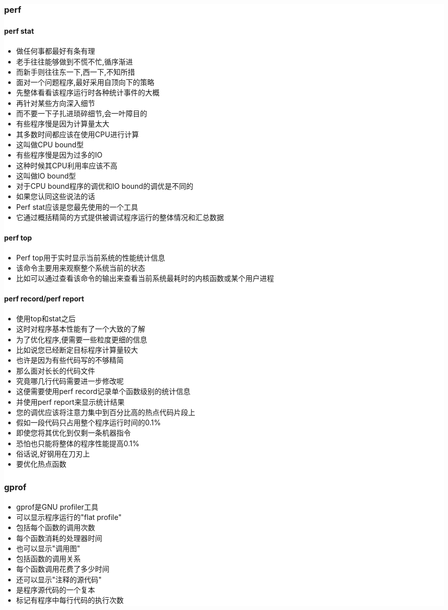 ### perf

#### perf stat
- 做任何事都最好有条有理
- 老手往往能够做到不慌不忙,循序渐进
- 而新手则往往东一下,西一下,不知所措
- 面对一个问题程序,最好采用自顶向下的策略
- 先整体看看该程序运行时各种统计事件的大概
- 再针对某些方向深入细节
- 而不要一下子扎进琐碎细节,会一叶障目的
- 有些程序慢是因为计算量太大
- 其多数时间都应该在使用CPU进行计算
- 这叫做CPU bound型
- 有些程序慢是因为过多的IO
- 这种时候其CPU利用率应该不高
- 这叫做IO bound型
- 对于CPU bound程序的调优和IO bound的调优是不同的
- 如果您认同这些说法的话
- Perf stat应该是您最先使用的一个工具
- 它通过概括精简的方式提供被调试程序运行的整体情况和汇总数据

#### perf top
- Perf top用于实时显示当前系统的性能统计信息
- 该命令主要用来观察整个系统当前的状态
- 比如可以通过查看该命令的输出来查看当前系统最耗时的内核函数或某个用户进程

#### perf record/perf report
- 使用top和stat之后
- 这时对程序基本性能有了一个大致的了解
- 为了优化程序,便需要一些粒度更细的信息
- 比如说您已经断定目标程序计算量较大
- 也许是因为有些代码写的不够精简
- 那么面对长长的代码文件
- 究竟哪几行代码需要进一步修改呢
- 这便需要使用perf record记录单个函数级别的统计信息
- 并使用perf report来显示统计结果
- 您的调优应该将注意力集中到百分比高的热点代码片段上
- 假如一段代码只占用整个程序运行时间的0.1%
- 即使您将其优化到仅剩一条机器指令
- 恐怕也只能将整体的程序性能提高0.1%
- 俗话说,好钢用在刀刃上
- 要优化热点函数

### gprof
- gprof是GNU profiler工具
- 可以显示程序运行的"flat profile"
- 包括每个函数的调用次数
- 每个函数消耗的处理器时间
- 也可以显示"调用图"
- 包括函数的调用关系
- 每个函数调用花费了多少时间
- 还可以显示"注释的源代码"
- 是程序源代码的一个复本
- 标记有程序中每行代码的执行次数

